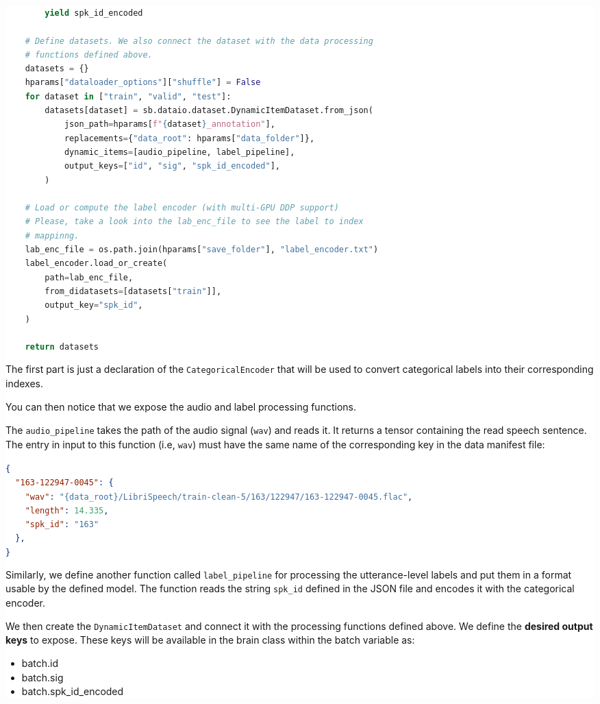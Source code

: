 ```python
        yield spk_id_encoded

    # Define datasets. We also connect the dataset with the data processing
    # functions defined above.
    datasets = {}
    hparams["dataloader_options"]["shuffle"] = False
    for dataset in ["train", "valid", "test"]:
        datasets[dataset] = sb.dataio.dataset.DynamicItemDataset.from_json(
            json_path=hparams[f"{dataset}_annotation"],
            replacements={"data_root": hparams["data_folder"]},
            dynamic_items=[audio_pipeline, label_pipeline],
            output_keys=["id", "sig", "spk_id_encoded"],
        )

    # Load or compute the label encoder (with multi-GPU DDP support)
    # Please, take a look into the lab_enc_file to see the label to index
    # mappinng.
    lab_enc_file = os.path.join(hparams["save_folder"], "label_encoder.txt")
    label_encoder.load_or_create(
        path=lab_enc_file,
        from_didatasets=[datasets["train"]],
        output_key="spk_id",
    )

    return datasets
```

The first part is just a declaration of the `CategoricalEncoder` that will be used to convert categorical labels into their corresponding indexes.


You can then notice that we expose the audio and label processing functions.

The `audio_pipeline` takes the path of the audio signal (`wav`) and reads it. It returns a tensor containing the read speech sentence. The entry in input to this function (i.e, `wav`) must have the same name of the corresponding key in the data manifest file:

```json
{
  "163-122947-0045": {
    "wav": "{data_root}/LibriSpeech/train-clean-5/163/122947/163-122947-0045.flac",
    "length": 14.335,
    "spk_id": "163"
  },
}
```

Similarly, we define another function called `label_pipeline` for processing the utterance-level labels and put them in a format usable by the defined model. The function reads the string `spk_id` defined in the JSON file and encodes it with the categorical encoder.

We then create the `DynamicItemDataset` and connect it with the processing functions defined above. We define the **desired output keys** to expose. These keys will be available in the brain class within the batch variable as:
- batch.id
- batch.sig
- batch.spk_id_encoded
